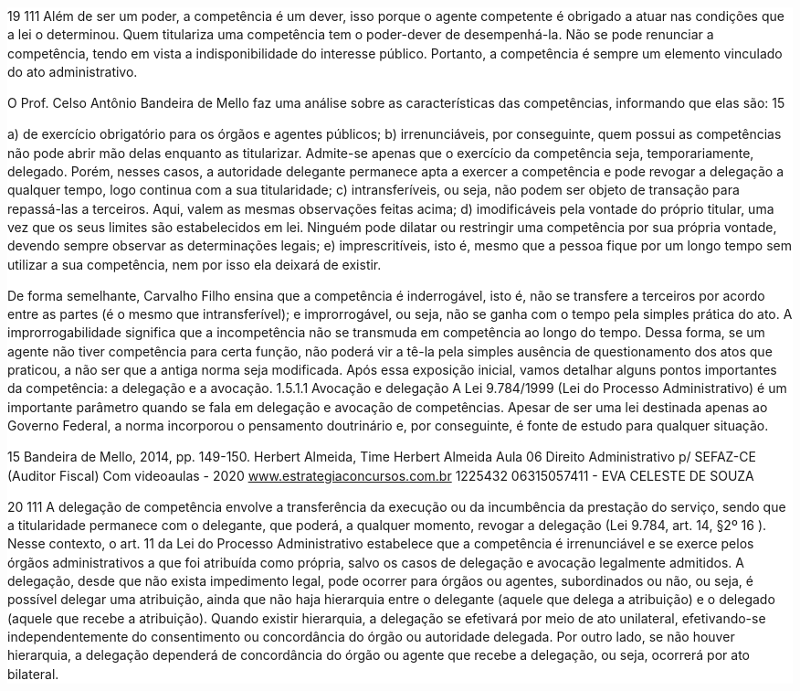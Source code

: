 

19
111
Além de ser um poder, a competência é um dever, isso porque o agente competente é obrigado a atuar nas  condições  que  a  lei  o  determinou.  Quem  titulariza  uma  competência  tem  o  poder-dever  de desempenhá-la.  Não  se  pode  renunciar  a  competência,  tendo  em  vista  a  indisponibilidade  do  interesse público. Portanto, a competência é sempre um elemento vinculado do ato administrativo.

O  Prof.  Celso  Antônio Bandeira  de  Mello  faz  uma  análise  sobre  as  características  das competências, informando que elas são:
15

a) de exercício obrigatório para os órgãos e agentes públicos;
b) irrenunciáveis, por conseguinte, quem possui as competências não pode abrir mão delas enquanto as  titularizar.  Admite-se  apenas  que  o exercício da  competência  seja,  temporariamente,  delegado.
Porém,  nesses  casos,  a  autoridade  delegante  permanece  apta  a  exercer  a  competência  e  pode revogar a delegação a qualquer tempo, logo continua com a sua titularidade;
c) intransferíveis, ou seja, não podem ser objeto de transação para repassá-las a terceiros. Aqui, valem as mesmas observações feitas acima;
d) imodificáveis pela vontade do próprio titular, uma vez que os seus limites são estabelecidos em lei.
Ninguém  pode  dilatar  ou  restringir  uma  competência  por  sua própria  vontade,  devendo  sempre observar as determinações legais;
e) imprescritíveis, isto é, mesmo que a pessoa fique por um longo tempo sem utilizar a sua competência, nem por isso ela deixará de existir.

De forma semelhante, Carvalho Filho ensina que a competência é inderrogável, isto é, não se transfere a terceiros por acordo entre as partes (é o mesmo que intransferível); e improrrogável, ou seja, não se ganha com  o  tempo  pela  simples  prática  do  ato.  A  improrrogabilidade  significa  que  a  incompetência  não  se transmuda em competência ao longo do tempo. Dessa forma, se um agente não tiver competência para certa função, não poderá vir a tê-la pela simples ausência de questionamento dos atos que praticou, a não ser que a antiga norma seja modificada.
Após  essa  exposição  inicial,  vamos detalhar  alguns pontos  importantes da  competência:  a  delegação  e  a avocação.
1.5.1.1 Avocação e delegação A Lei 9.784/1999 (Lei do Processo Administrativo) é um importante parâmetro quando se fala em delegação e  avocação  de  competências.  Apesar  de  ser  uma  lei  destinada  apenas  ao  Governo  Federal,  a  norma incorporou o pensamento doutrinário e, por conseguinte, é fonte de estudo para qualquer situação.

15
Bandeira de Mello, 2014, pp. 149-150.
Herbert Almeida, Time Herbert Almeida Aula 06
Direito Administrativo p/ SEFAZ-CE (Auditor Fiscal) Com videoaulas - 2020 www.estrategiaconcursos.com.br 1225432
06315057411 - EVA CELESTE DE SOUZA 



20
111
A delegação de  competência  envolve  a  transferência  da  execução  ou  da  incumbência  da  prestação  do serviço, sendo que a titularidade permanece com o delegante, que poderá, a qualquer momento, revogar a  delegação  (Lei  9.784,  art.  14,  §2º 16
).  Nesse  contexto,  o  art.  11  da  Lei  do  Processo  Administrativo estabelece que a competência é irrenunciável e se exerce pelos órgãos administrativos a que foi atribuída como própria, salvo os casos de delegação e avocação legalmente admitidos.
A delegação, desde que não exista impedimento legal, pode ocorrer para órgãos ou agentes, subordinados ou não, ou seja, é possível delegar uma atribuição, ainda que não haja hierarquia entre o delegante (aquele que  delega  a  atribuição)  e  o  delegado  (aquele que  recebe  a  atribuição). Quando  existir  hierarquia,  a delegação  se  efetivará por  meio  de ato  unilateral,  efetivando-se  independentemente do  consentimento ou concordância do órgão ou autoridade delegada. Por outro lado, se não houver hierarquia, a delegação dependerá de concordância do órgão ou agente que recebe a delegação, ou seja, ocorrerá por ato bilateral.